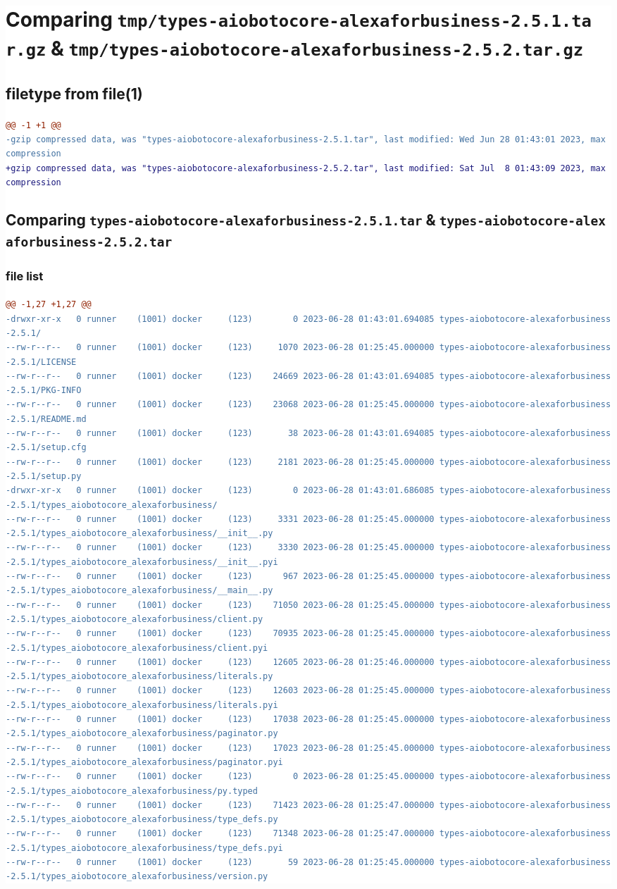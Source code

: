 # Comparing `tmp/types-aiobotocore-alexaforbusiness-2.5.1.tar.gz` & `tmp/types-aiobotocore-alexaforbusiness-2.5.2.tar.gz`

## filetype from file(1)

```diff
@@ -1 +1 @@
-gzip compressed data, was "types-aiobotocore-alexaforbusiness-2.5.1.tar", last modified: Wed Jun 28 01:43:01 2023, max compression
+gzip compressed data, was "types-aiobotocore-alexaforbusiness-2.5.2.tar", last modified: Sat Jul  8 01:43:09 2023, max compression
```

## Comparing `types-aiobotocore-alexaforbusiness-2.5.1.tar` & `types-aiobotocore-alexaforbusiness-2.5.2.tar`

### file list

```diff
@@ -1,27 +1,27 @@
-drwxr-xr-x   0 runner    (1001) docker     (123)        0 2023-06-28 01:43:01.694085 types-aiobotocore-alexaforbusiness-2.5.1/
--rw-r--r--   0 runner    (1001) docker     (123)     1070 2023-06-28 01:25:45.000000 types-aiobotocore-alexaforbusiness-2.5.1/LICENSE
--rw-r--r--   0 runner    (1001) docker     (123)    24669 2023-06-28 01:43:01.694085 types-aiobotocore-alexaforbusiness-2.5.1/PKG-INFO
--rw-r--r--   0 runner    (1001) docker     (123)    23068 2023-06-28 01:25:45.000000 types-aiobotocore-alexaforbusiness-2.5.1/README.md
--rw-r--r--   0 runner    (1001) docker     (123)       38 2023-06-28 01:43:01.694085 types-aiobotocore-alexaforbusiness-2.5.1/setup.cfg
--rw-r--r--   0 runner    (1001) docker     (123)     2181 2023-06-28 01:25:45.000000 types-aiobotocore-alexaforbusiness-2.5.1/setup.py
-drwxr-xr-x   0 runner    (1001) docker     (123)        0 2023-06-28 01:43:01.686085 types-aiobotocore-alexaforbusiness-2.5.1/types_aiobotocore_alexaforbusiness/
--rw-r--r--   0 runner    (1001) docker     (123)     3331 2023-06-28 01:25:45.000000 types-aiobotocore-alexaforbusiness-2.5.1/types_aiobotocore_alexaforbusiness/__init__.py
--rw-r--r--   0 runner    (1001) docker     (123)     3330 2023-06-28 01:25:45.000000 types-aiobotocore-alexaforbusiness-2.5.1/types_aiobotocore_alexaforbusiness/__init__.pyi
--rw-r--r--   0 runner    (1001) docker     (123)      967 2023-06-28 01:25:45.000000 types-aiobotocore-alexaforbusiness-2.5.1/types_aiobotocore_alexaforbusiness/__main__.py
--rw-r--r--   0 runner    (1001) docker     (123)    71050 2023-06-28 01:25:45.000000 types-aiobotocore-alexaforbusiness-2.5.1/types_aiobotocore_alexaforbusiness/client.py
--rw-r--r--   0 runner    (1001) docker     (123)    70935 2023-06-28 01:25:45.000000 types-aiobotocore-alexaforbusiness-2.5.1/types_aiobotocore_alexaforbusiness/client.pyi
--rw-r--r--   0 runner    (1001) docker     (123)    12605 2023-06-28 01:25:46.000000 types-aiobotocore-alexaforbusiness-2.5.1/types_aiobotocore_alexaforbusiness/literals.py
--rw-r--r--   0 runner    (1001) docker     (123)    12603 2023-06-28 01:25:45.000000 types-aiobotocore-alexaforbusiness-2.5.1/types_aiobotocore_alexaforbusiness/literals.pyi
--rw-r--r--   0 runner    (1001) docker     (123)    17038 2023-06-28 01:25:45.000000 types-aiobotocore-alexaforbusiness-2.5.1/types_aiobotocore_alexaforbusiness/paginator.py
--rw-r--r--   0 runner    (1001) docker     (123)    17023 2023-06-28 01:25:45.000000 types-aiobotocore-alexaforbusiness-2.5.1/types_aiobotocore_alexaforbusiness/paginator.pyi
--rw-r--r--   0 runner    (1001) docker     (123)        0 2023-06-28 01:25:45.000000 types-aiobotocore-alexaforbusiness-2.5.1/types_aiobotocore_alexaforbusiness/py.typed
--rw-r--r--   0 runner    (1001) docker     (123)    71423 2023-06-28 01:25:47.000000 types-aiobotocore-alexaforbusiness-2.5.1/types_aiobotocore_alexaforbusiness/type_defs.py
--rw-r--r--   0 runner    (1001) docker     (123)    71348 2023-06-28 01:25:47.000000 types-aiobotocore-alexaforbusiness-2.5.1/types_aiobotocore_alexaforbusiness/type_defs.pyi
--rw-r--r--   0 runner    (1001) docker     (123)       59 2023-06-28 01:25:45.000000 types-aiobotocore-alexaforbusiness-2.5.1/types_aiobotocore_alexaforbusiness/version.py
```
